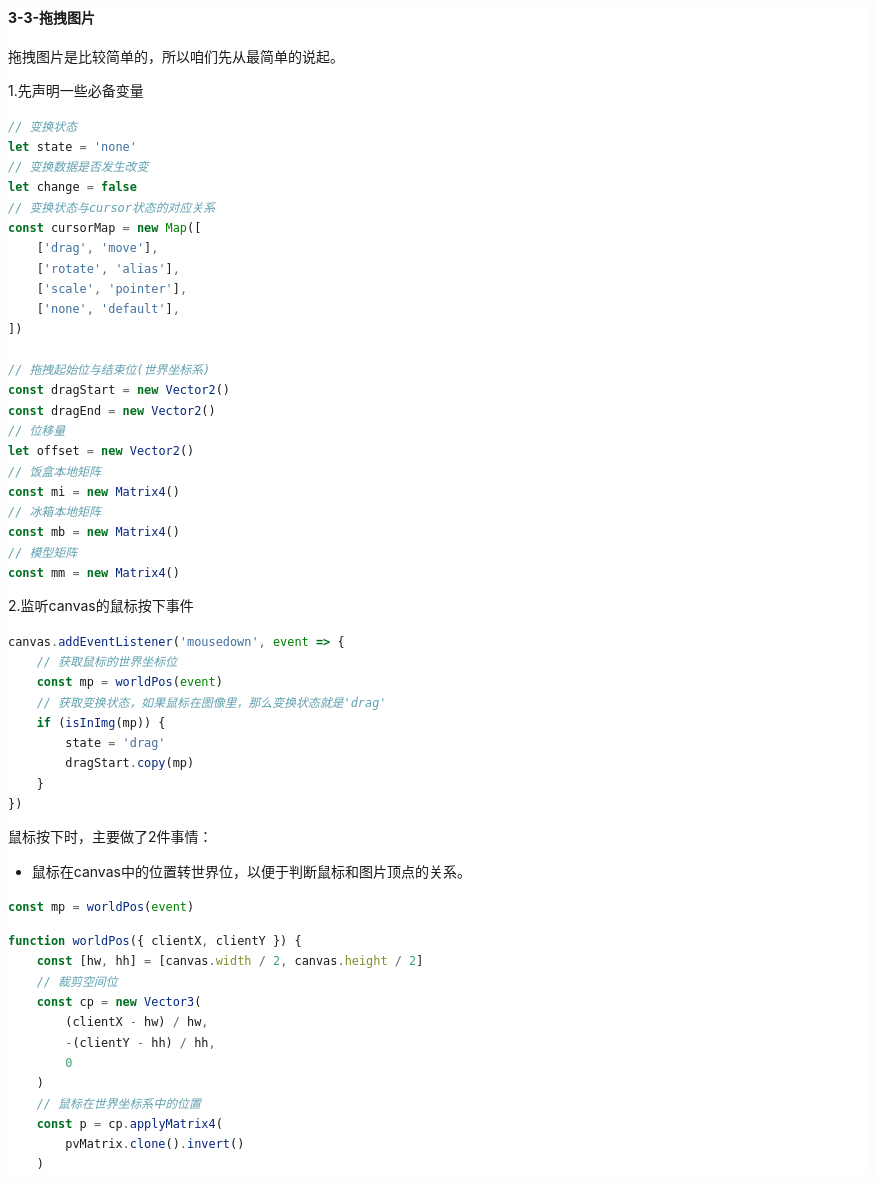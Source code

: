 #### 3-3-拖拽图片

拖拽图片是比较简单的，所以咱们先从最简单的说起。

1.先声明一些必备变量

```js
// 变换状态
let state = 'none'
// 变换数据是否发生改变
let change = false
// 变换状态与cursor状态的对应关系
const cursorMap = new Map([
    ['drag', 'move'],
    ['rotate', 'alias'],
    ['scale', 'pointer'],
    ['none', 'default'],
])

// 拖拽起始位与结束位(世界坐标系)
const dragStart = new Vector2()
const dragEnd = new Vector2()
// 位移量
let offset = new Vector2()
// 饭盒本地矩阵
const mi = new Matrix4()
// 冰箱本地矩阵
const mb = new Matrix4()
// 模型矩阵
const mm = new Matrix4()
```



2.监听canvas的鼠标按下事件

```js
canvas.addEventListener('mousedown', event => {
    // 获取鼠标的世界坐标位
    const mp = worldPos(event)
    // 获取变换状态，如果鼠标在图像里，那么变换状态就是'drag'
    if (isInImg(mp)) {
        state = 'drag'
        dragStart.copy(mp)
    }
})
```

鼠标按下时，主要做了2件事情：

- 鼠标在canvas中的位置转世界位，以便于判断鼠标和图片顶点的关系。

```js
const mp = worldPos(event)
```

```js
function worldPos({ clientX, clientY }) {
    const [hw, hh] = [canvas.width / 2, canvas.height / 2]
    // 裁剪空间位
    const cp = new Vector3(
        (clientX - hw) / hw,
        -(clientY - hh) / hh,
        0
    )
    // 鼠标在世界坐标系中的位置
    const p = cp.applyMatrix4(
        pvMatrix.clone().invert()
    )
```